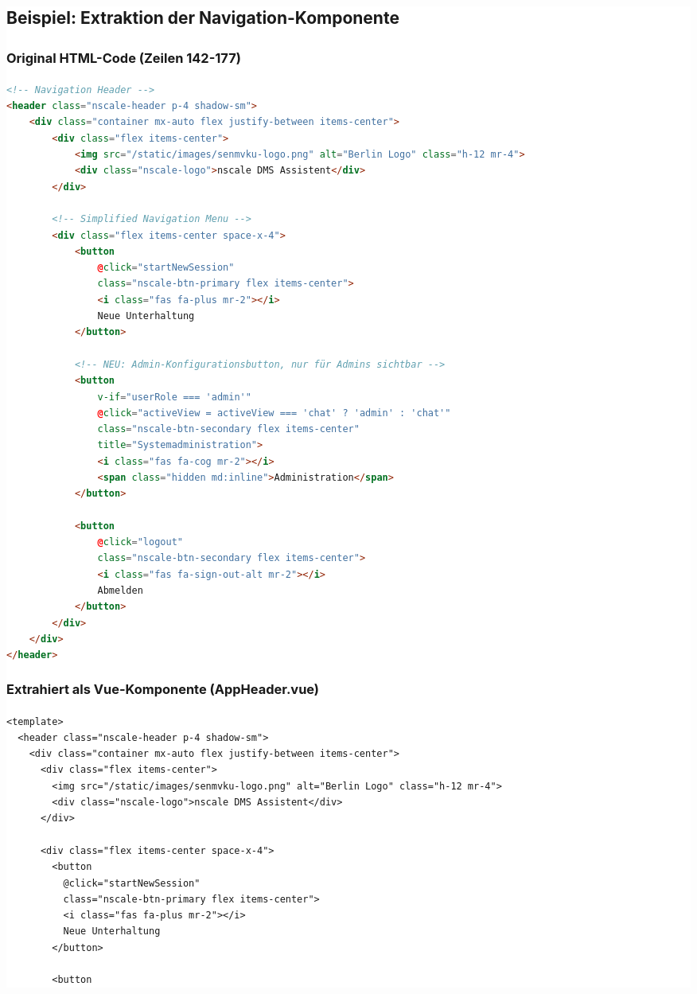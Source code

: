 ## Beispiel: Extraktion der Navigation-Komponente

### Original HTML-Code (Zeilen 142-177)

```html
<!-- Navigation Header -->
<header class="nscale-header p-4 shadow-sm">
    <div class="container mx-auto flex justify-between items-center">
        <div class="flex items-center">
            <img src="/static/images/senmvku-logo.png" alt="Berlin Logo" class="h-12 mr-4">
            <div class="nscale-logo">nscale DMS Assistent</div>
        </div>
        
        <!-- Simplified Navigation Menu -->
        <div class="flex items-center space-x-4">
            <button 
                @click="startNewSession" 
                class="nscale-btn-primary flex items-center">
                <i class="fas fa-plus mr-2"></i>
                Neue Unterhaltung
            </button>

            <!-- NEU: Admin-Konfigurationsbutton, nur für Admins sichtbar -->
            <button 
                v-if="userRole === 'admin'"
                @click="activeView = activeView === 'chat' ? 'admin' : 'chat'" 
                class="nscale-btn-secondary flex items-center"
                title="Systemadministration">
                <i class="fas fa-cog mr-2"></i>
                <span class="hidden md:inline">Administration</span>
            </button>

            <button 
                @click="logout" 
                class="nscale-btn-secondary flex items-center">
                <i class="fas fa-sign-out-alt mr-2"></i>
                Abmelden
            </button>
        </div>
    </div>
</header>
```

### Extrahiert als Vue-Komponente (AppHeader.vue)

```vue
<template>
  <header class="nscale-header p-4 shadow-sm">
    <div class="container mx-auto flex justify-between items-center">
      <div class="flex items-center">
        <img src="/static/images/senmvku-logo.png" alt="Berlin Logo" class="h-12 mr-4">
        <div class="nscale-logo">nscale DMS Assistent</div>
      </div>
      
      <div class="flex items-center space-x-4">
        <button 
          @click="startNewSession" 
          class="nscale-btn-primary flex items-center">
          <i class="fas fa-plus mr-2"></i>
          Neue Unterhaltung
        </button>

        <button 
```